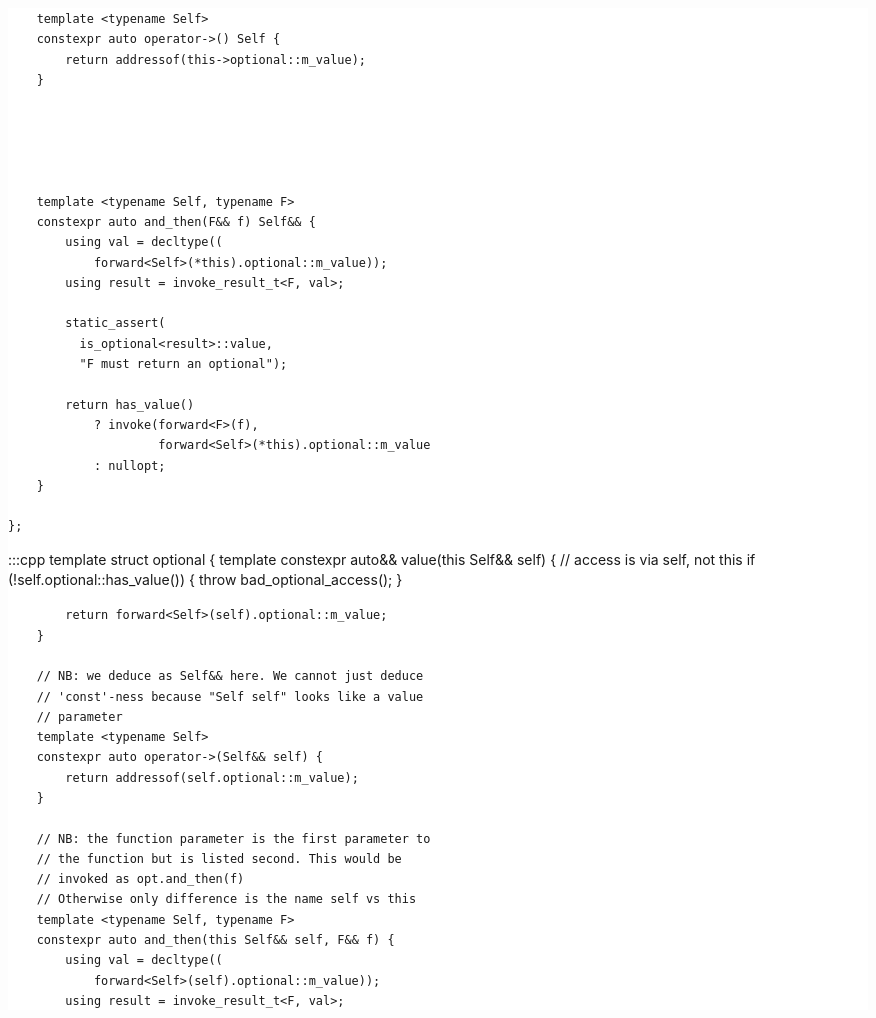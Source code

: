 
 
 
        template <typename Self>
        constexpr auto operator->() Self {
            return addressof(this->optional::m_value);
        }




        
        template <typename Self, typename F>
        constexpr auto and_then(F&& f) Self&& {
            using val = decltype((
                forward<Self>(*this).optional::m_value));
            using result = invoke_result_t<F, val>;

            static_assert(
              is_optional<result>::value,
              "F must return an optional");

            return has_value()
                ? invoke(forward<F>(f),
                         forward<Self>(*this).optional::m_value
                : nullopt;
        }

    };
</td>
<td>
    :::cpp
    template <typename T>
    struct optional {
        template <typename Self>
        constexpr auto&& value(this Self&& self) {
            // access is via self, not this
            if (!self.optional::has_value()) {
                throw bad_optional_access();
            }
            
            return forward<Self>(self).optional::m_value;
        }
        
        // NB: we deduce as Self&& here. We cannot just deduce
        // 'const'-ness because "Self self" looks like a value
        // parameter
        template <typename Self>
        constexpr auto operator->(Self&& self) {
            return addressof(self.optional::m_value);
        }
        
        // NB: the function parameter is the first parameter to
        // the function but is listed second. This would be 
        // invoked as opt.and_then(f)
        // Otherwise only difference is the name self vs this
        template <typename Self, typename F>
        constexpr auto and_then(this Self&& self, F&& f) {
            using val = decltype((
                forward<Self>(self).optional::m_value));
            using result = invoke_result_t<F, val>;

